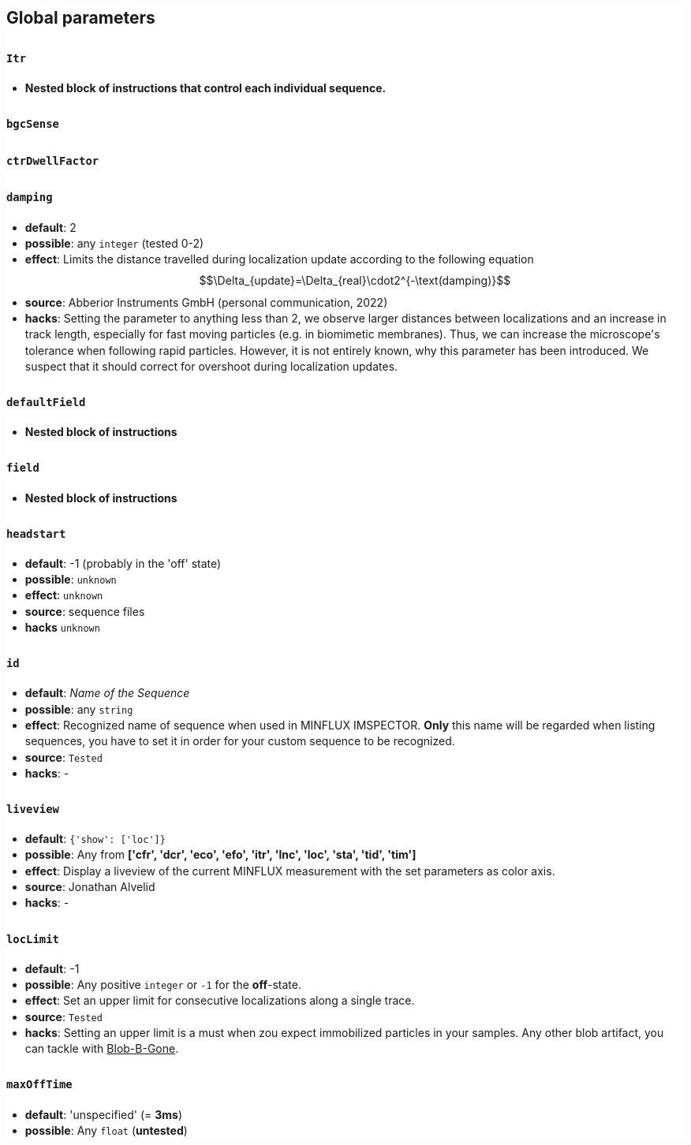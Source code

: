 
## Global parameters
### `Itr` 
- **Nested block of instructions that control each individual sequence.**
  
### ``bgcSense``

### ``ctrDwellFactor``

### ``damping``
- **default**: 2
- **possible**: any ``integer`` (tested 0-2)
- **effect**: Limits the distance travelled during localization update according to the following equation $$\Delta_{update}=\Delta_{real}\cdot2^{-\text(damping)}$$
- **source**: Abberior Instruments GmbH (personal communication, 2022)
- **hacks**: Setting the parameter to anything less than 2, we observe larger distances between localizations and an increase in track length, especially for fast moving particles (e.g. in biomimetic membranes). Thus, we can increase the microscope's tolerance when following rapid particles. However, it is not entirely known, why this parameter has been introduced. We suspect that it should correct for overshoot during localization updates. 
### ``defaultField`` 
- **Nested block of instructions**
### `field` 
- **Nested block of instructions**
### `headstart`
- **default**: -1 (probably in the 'off' state)
- **possible**: ``unknown`` 
- **effect**: ``unknown``
- **source**: sequence files
- **hacks** ``unknown``
### ``id``
- **default**: *Name of the Sequence*
- **possible**: any ``string``
- **effect**: Recognized name of sequence when used in MINFLUX IMSPECTOR. **Only** this name will be regarded when listing sequences, you have to set it in order for your custom sequence to be recognized. 
- **source**: ``Tested``
- **hacks**: - 
### ``liveview``
- **default**: ``{'show': ['loc']}``
- **possible**: Any from **['cfr', 'dcr', 'eco', 'efo', 'itr', 'lnc', 'loc', 'sta', 'tid', 'tim']**
- **effect**: Display a liveview of the current MINFLUX measurement with the set parameters as color axis.
- **source**: Jonathan Alvelid
- **hacks**: - 
### ``locLimit``
- **default**: -1
- **possible**: Any positive ``integer`` or ``-1`` for the **off**-state.
- **effect**: Set an upper limit for consecutive localizations along a single trace.
- **source**: ``Tested``
- **hacks**: Setting an upper limit is a must when zou expect immobilized particles in your samples. Any other blob artifact, you can tackle with [Blob-B-Gone](https://www.frontiersin.org/articles/10.3389/fbinf.2023.1268899/full).
### ``maxOffTime``
- **default**: 'unspecified' (= **3ms**)
- **possible**: Any ``float`` (**untested**)